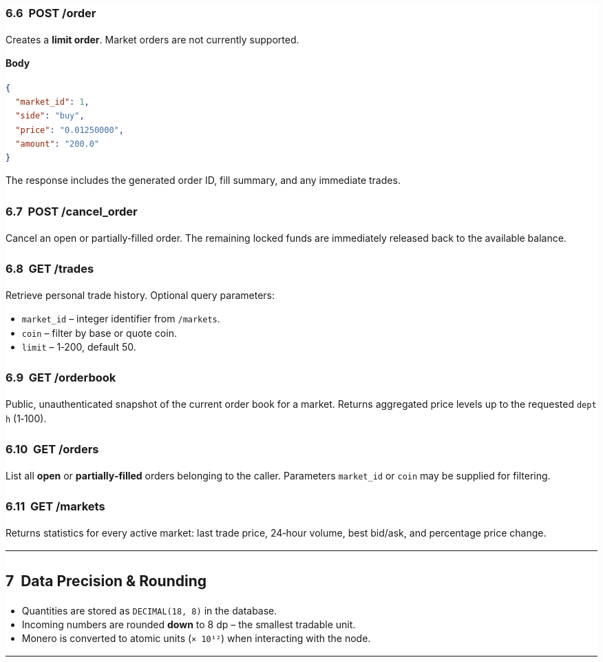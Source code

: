 ### 6.6  POST /order

Creates a **limit order**. Market orders are not currently supported.

**Body**

```json
{
  "market_id": 1,
  "side": "buy",
  "price": "0.01250000",
  "amount": "200.0"
}
```

The response includes the generated order ID, fill summary, and any immediate trades.

### 6.7  POST /cancel\_order

Cancel an open or partially‑filled order. The remaining locked funds are immediately released back to the available balance.

### 6.8  GET /trades

Retrieve personal trade history. Optional query parameters:

* `market_id` – integer identifier from `/markets`.
* `coin` – filter by base or quote coin.
* `limit` – 1‑200, default 50.

### 6.9  GET /orderbook

Public, unauthenticated snapshot of the current order book for a market. Returns aggregated price levels up to the requested `depth` (1‑100).

### 6.10  GET /orders

List all **open** or **partially‑filled** orders belonging to the caller. Parameters `market_id` or `coin` may be supplied for filtering.

### 6.11  GET /markets

Returns statistics for every active market: last trade price, 24‑hour volume, best bid/ask, and percentage price change.

---

## 7  Data Precision & Rounding

* Quantities are stored as `DECIMAL(18, 8)` in the database.
* Incoming numbers are rounded **down** to 8 dp – the smallest tradable unit.
* Monero is converted to atomic units (`× 10¹²`) when interacting with the node.

---
